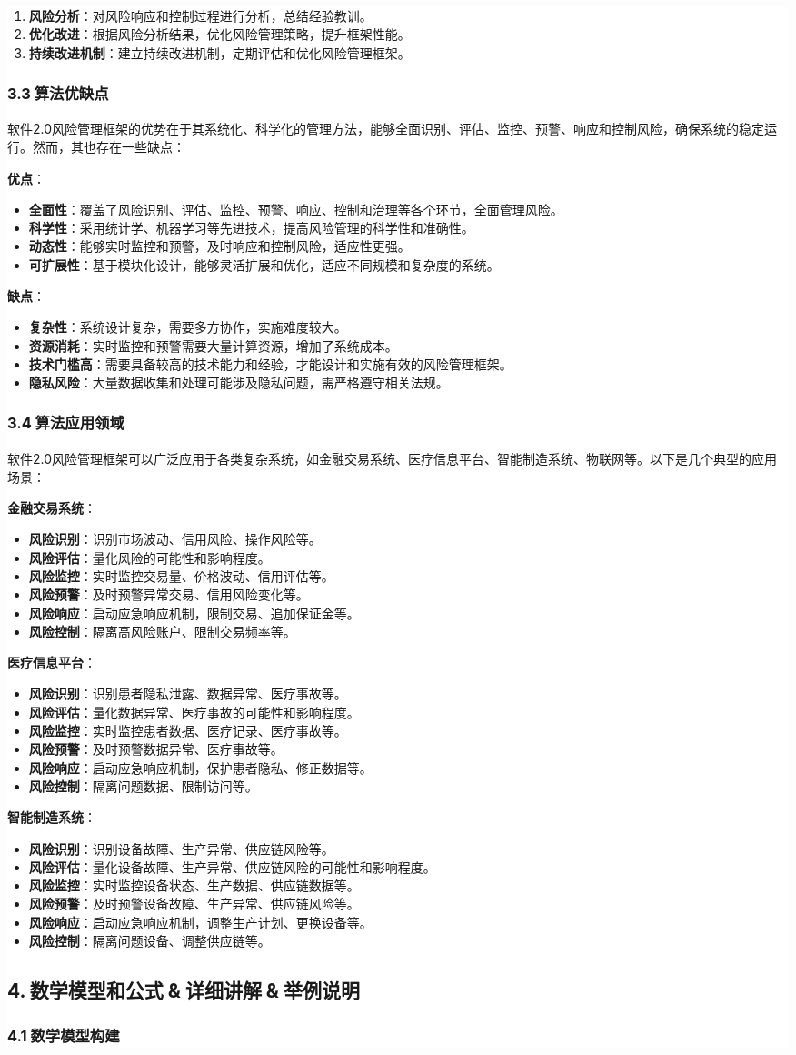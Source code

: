 1. **风险分析**：对风险响应和控制过程进行分析，总结经验教训。
2. **优化改进**：根据风险分析结果，优化风险管理策略，提升框架性能。
3. **持续改进机制**：建立持续改进机制，定期评估和优化风险管理框架。

### 3.3 算法优缺点

软件2.0风险管理框架的优势在于其系统化、科学化的管理方法，能够全面识别、评估、监控、预警、响应和控制风险，确保系统的稳定运行。然而，其也存在一些缺点：

**优点**：

- **全面性**：覆盖了风险识别、评估、监控、预警、响应、控制和治理等各个环节，全面管理风险。
- **科学性**：采用统计学、机器学习等先进技术，提高风险管理的科学性和准确性。
- **动态性**：能够实时监控和预警，及时响应和控制风险，适应性更强。
- **可扩展性**：基于模块化设计，能够灵活扩展和优化，适应不同规模和复杂度的系统。

**缺点**：

- **复杂性**：系统设计复杂，需要多方协作，实施难度较大。
- **资源消耗**：实时监控和预警需要大量计算资源，增加了系统成本。
- **技术门槛高**：需要具备较高的技术能力和经验，才能设计和实施有效的风险管理框架。
- **隐私风险**：大量数据收集和处理可能涉及隐私问题，需严格遵守相关法规。

### 3.4 算法应用领域

软件2.0风险管理框架可以广泛应用于各类复杂系统，如金融交易系统、医疗信息平台、智能制造系统、物联网等。以下是几个典型的应用场景：

**金融交易系统**：

- **风险识别**：识别市场波动、信用风险、操作风险等。
- **风险评估**：量化风险的可能性和影响程度。
- **风险监控**：实时监控交易量、价格波动、信用评估等。
- **风险预警**：及时预警异常交易、信用风险变化等。
- **风险响应**：启动应急响应机制，限制交易、追加保证金等。
- **风险控制**：隔离高风险账户、限制交易频率等。

**医疗信息平台**：

- **风险识别**：识别患者隐私泄露、数据异常、医疗事故等。
- **风险评估**：量化数据异常、医疗事故的可能性和影响程度。
- **风险监控**：实时监控患者数据、医疗记录、医疗事故等。
- **风险预警**：及时预警数据异常、医疗事故等。
- **风险响应**：启动应急响应机制，保护患者隐私、修正数据等。
- **风险控制**：隔离问题数据、限制访问等。

**智能制造系统**：

- **风险识别**：识别设备故障、生产异常、供应链风险等。
- **风险评估**：量化设备故障、生产异常、供应链风险的可能性和影响程度。
- **风险监控**：实时监控设备状态、生产数据、供应链数据等。
- **风险预警**：及时预警设备故障、生产异常、供应链风险等。
- **风险响应**：启动应急响应机制，调整生产计划、更换设备等。
- **风险控制**：隔离问题设备、调整供应链等。

## 4. 数学模型和公式 & 详细讲解 & 举例说明

### 4.1 数学模型构建
